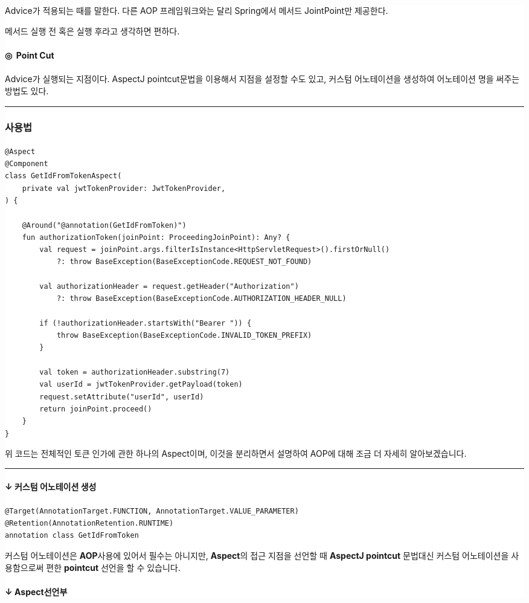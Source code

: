Advice가 적용되는 때를 말한다. 다른 AOP 프레임워크와는 달리 Spring에서 메서드 JointPoint만 제공한다.

메서드 실행 전 혹은 실행 후라고 생각하면 편하다.

#### ****◎**  Point Cut**

Advice가 실행되는 지점이다. AspectJ pointcut문법을 이용해서 지점을 설정할 수도 있고, 커스텀 어노테이션을 생성하여 어노테이션 명을 써주는 방법도 있다.

---

### **사용법**

```
@Aspect
@Component
class GetIdFromTokenAspect(
    private val jwtTokenProvider: JwtTokenProvider,
) {

    @Around("@annotation(GetIdFromToken)")
    fun authorizationToken(joinPoint: ProceedingJoinPoint): Any? {
        val request = joinPoint.args.filterIsInstance<HttpServletRequest>().firstOrNull()
            ?: throw BaseException(BaseExceptionCode.REQUEST_NOT_FOUND)

        val authorizationHeader = request.getHeader("Authorization")
            ?: throw BaseException(BaseExceptionCode.AUTHORIZATION_HEADER_NULL)

        if (!authorizationHeader.startsWith("Bearer ")) {
            throw BaseException(BaseExceptionCode.INVALID_TOKEN_PREFIX)
        }

        val token = authorizationHeader.substring(7)
        val userId = jwtTokenProvider.getPayload(token)
        request.setAttribute("userId", userId)
        return joinPoint.proceed()
    }
}
```

위 코드는 전체적인 토큰 인가에 관한 하나의 Aspect이며, 이것을 분리하면서 설명하여 AOP에 대해 조금 더 자세히 알아보겠습니다.

---

#### **↓ 커스텀 어노테이션 생성**

```
@Target(AnnotationTarget.FUNCTION, AnnotationTarget.VALUE_PARAMETER)
@Retention(AnnotationRetention.RUNTIME)
annotation class GetIdFromToken
```

커스텀 어노테이션은 **AOP**사용에 있어서 필수는 아니지만, **Aspect**의 접근 지점을 선언할 때 **AspectJ pointcut** 문법대신 커스텀 어노테이션을 사용함으로써 편한 **pointcut** 선언을 할 수 있습니다.

#### **↓ Aspect선언부**
